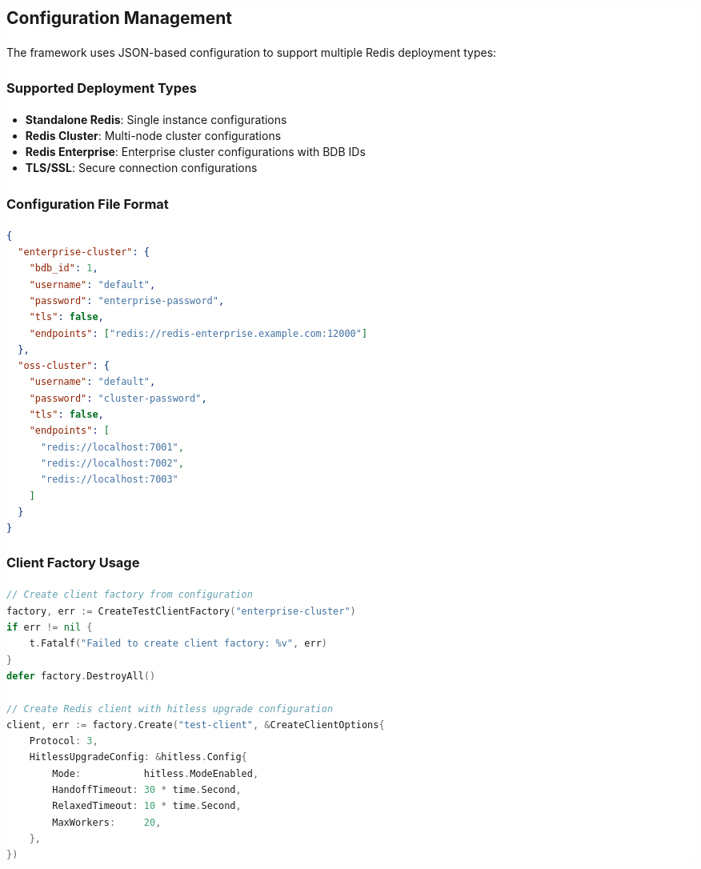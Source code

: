## Configuration Management

The framework uses JSON-based configuration to support multiple Redis deployment types:

### Supported Deployment Types

- **Standalone Redis**: Single instance configurations
- **Redis Cluster**: Multi-node cluster configurations
- **Redis Enterprise**: Enterprise cluster configurations with BDB IDs
- **TLS/SSL**: Secure connection configurations

### Configuration File Format

```json
{
  "enterprise-cluster": {
    "bdb_id": 1,
    "username": "default",
    "password": "enterprise-password",
    "tls": false,
    "endpoints": ["redis://redis-enterprise.example.com:12000"]
  },
  "oss-cluster": {
    "username": "default",
    "password": "cluster-password",
    "tls": false,
    "endpoints": [
      "redis://localhost:7001",
      "redis://localhost:7002",
      "redis://localhost:7003"
    ]
  }
}
```

### Client Factory Usage

```go
// Create client factory from configuration
factory, err := CreateTestClientFactory("enterprise-cluster")
if err != nil {
    t.Fatalf("Failed to create client factory: %v", err)
}
defer factory.DestroyAll()

// Create Redis client with hitless upgrade configuration
client, err := factory.Create("test-client", &CreateClientOptions{
    Protocol: 3,
    HitlessUpgradeConfig: &hitless.Config{
        Mode:           hitless.ModeEnabled,
        HandoffTimeout: 30 * time.Second,
        RelaxedTimeout: 10 * time.Second,
        MaxWorkers:     20,
    },
})
```
